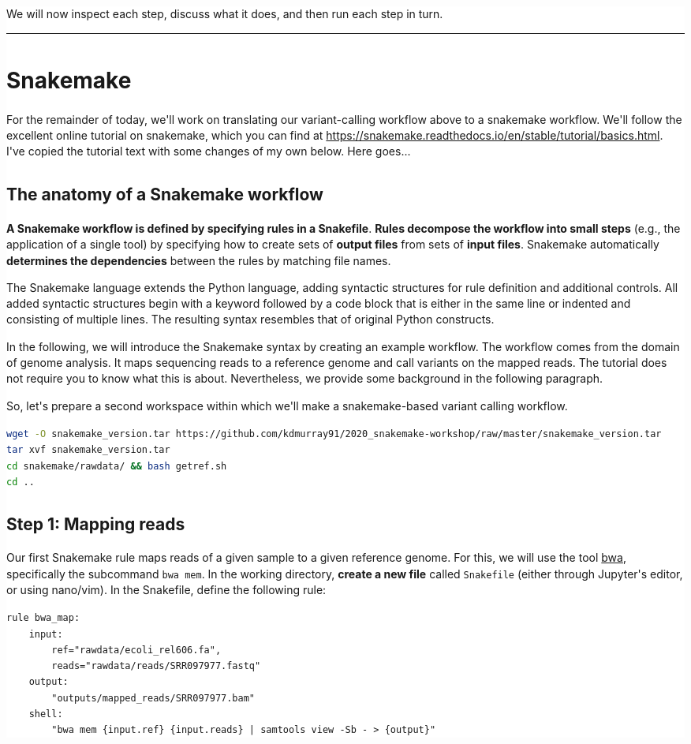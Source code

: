 We will now inspect each step, discuss what it does, and then run each step in turn.

-----

# Snakemake

For the remainder of today, we'll work on translating our variant-calling workflow above to a snakemake workflow. We'll follow the excellent online tutorial on snakemake, which you can find at <https://snakemake.readthedocs.io/en/stable/tutorial/basics.html>. I've copied the tutorial text with some changes of my own below. Here goes...


## The anatomy of a Snakemake workflow

**A Snakemake workflow is defined by specifying rules in a Snakefile**. **Rules decompose the workflow into small steps** (e.g., the application of a single tool) by specifying how to create sets of **output files** from sets of **input files**. Snakemake automatically **determines the dependencies** between the rules by matching file names. 

The Snakemake language extends the Python language, adding syntactic structures for rule definition and additional controls. All added syntactic structures begin with a keyword followed by a code block that is either in the same line or indented and consisting of multiple lines. The resulting syntax resembles that of original Python constructs.

In the following, we will introduce the Snakemake syntax by creating an example workflow. The workflow comes from the domain of genome analysis. It maps sequencing reads to a reference genome and call variants on the mapped reads. The tutorial does not require you to know what this is about. Nevertheless, we provide some background in the following paragraph.

So, let's prepare a second workspace within which we'll make a snakemake-based variant calling workflow.

```bash
wget -O snakemake_version.tar https://github.com/kdmurray91/2020_snakemake-workshop/raw/master/snakemake_version.tar
tar xvf snakemake_version.tar
cd snakemake/rawdata/ && bash getref.sh
cd ..
```

## Step 1: Mapping reads

Our first Snakemake rule maps reads of a given sample to a given reference genome. For this, we will use the tool [bwa](http://bio-bwa.sourceforge.net), specifically the subcommand `bwa mem`. In the working directory, **create a new file** called `Snakefile` (either through Jupyter's editor, or using nano/vim). In the Snakefile, define the following rule: 


```
rule bwa_map:
    input:
        ref="rawdata/ecoli_rel606.fa",
        reads="rawdata/reads/SRR097977.fastq"
    output:
        "outputs/mapped_reads/SRR097977.bam"
    shell:
        "bwa mem {input.ref} {input.reads} | samtools view -Sb - > {output}"
```
